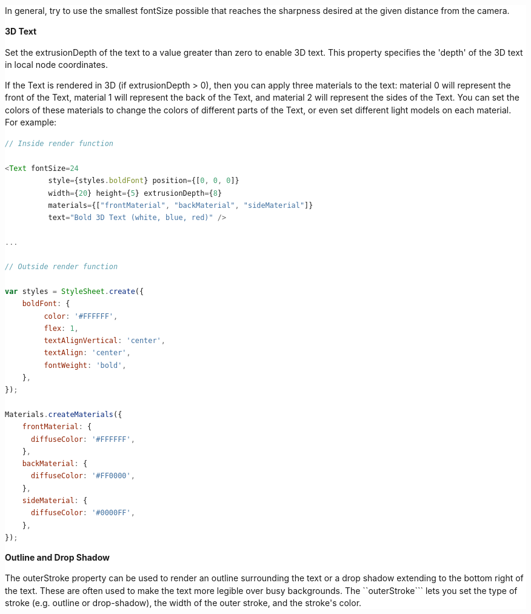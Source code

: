 In general, try to use the smallest fontSize possible that reaches the sharpness desired at the given distance from the camera.

**3D Text**

Set the extrusionDepth of the text to a value greater than zero to enable 3D text. This property specifies the 'depth' of the 3D text in local node coordinates.

If the Text is rendered in 3D (if extrusionDepth > 0), then you can apply three materials to the text: material 0 will represent the front of the Text, material 1 will represent the back of the Text, and material 2 will represent the sides of the Text. You can set the colors of these materials to change the colors of different parts of the Text, or even set different light models on each material. For example:

```JavaScript
// Inside render function

<Text fontSize=24
          style={styles.boldFont} position={[0, 0, 0]}
          width={20} height={5} extrusionDepth={8}
          materials={["frontMaterial", "backMaterial", "sideMaterial"]}
          text="Bold 3D Text (white, blue, red)" />
            
...
          
// Outside render function
          
var styles = StyleSheet.create({
    boldFont: {
         color: '#FFFFFF',
         flex: 1,
         textAlignVertical: 'center',
         textAlign: 'center',
         fontWeight: 'bold',
    },
});

Materials.createMaterials({
    frontMaterial: {
      diffuseColor: '#FFFFFF',
    },
    backMaterial: {
      diffuseColor: '#FF0000',
    },
    sideMaterial: {
      diffuseColor: '#0000FF',
    },
});
```

**Outline and Drop Shadow**

The outerStroke property can be used to render an outline surrounding the text or a drop shadow extending to the bottom right of the text. These are often used to make the text more legible over busy backgrounds. The ``outerStroke``` lets you set the type of stroke (e.g. outline or drop-shadow), the width of the outer stroke, and the stroke's color.
